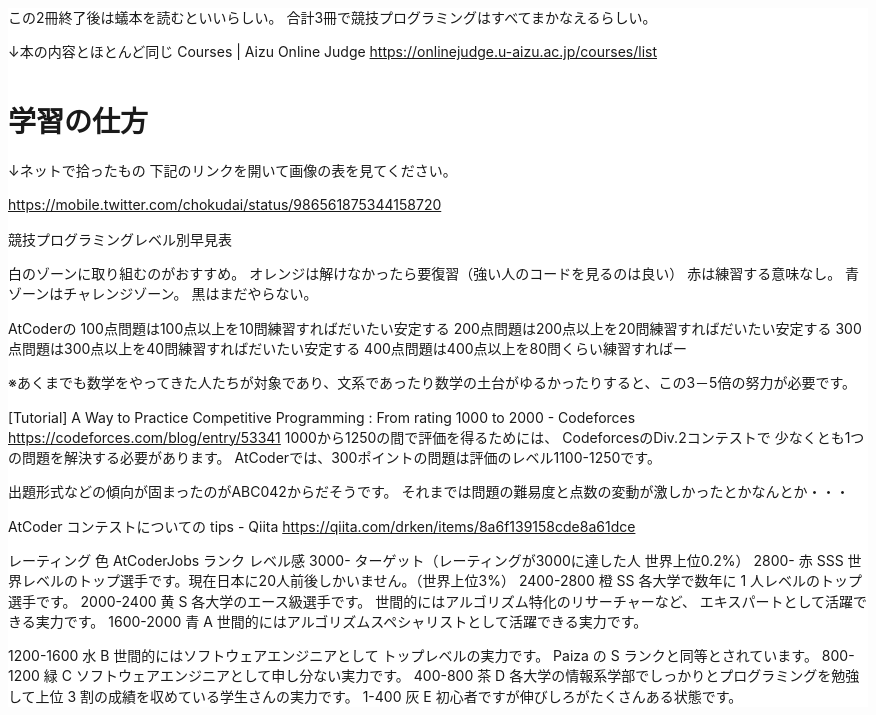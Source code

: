 この2冊終了後は蟻本を読むといいらしい。
合計3冊で競技プログラミングはすべてまかなえるらしい。

↓本の内容とほとんど同じ
Courses | Aizu Online Judge
https://onlinejudge.u-aizu.ac.jp/courses/list

# 学習の仕方
↓ネットで拾ったもの
下記のリンクを開いて画像の表を見てください。

https://mobile.twitter.com/chokudai/status/986561875344158720

競技プログラミングレベル別早見表

白のゾーンに取り組むのがおすすめ。
オレンジは解けなかったら要復習（強い人のコードを見るのは良い）
赤は練習する意味なし。
青ゾーンはチャレンジゾーン。
黒はまだやらない。

AtCoderの
100点問題は100点以上を10問練習すればだいたい安定する
200点問題は200点以上を20問練習すればだいたい安定する
300点問題は300点以上を40問練習すればだいたい安定する
400点問題は400点以上を80問くらい練習すればー

※あくまでも数学をやってきた人たちが対象であり、文系であったり数学の土台がゆるかったりすると、この3－5倍の努力が必要です。

[Tutorial] A Way to Practice Competitive Programming : From rating 1000 to 2000 - Codeforces
https://codeforces.com/blog/entry/53341
1000から1250の間で評価を得るためには、
CodeforcesのDiv.2コンテストで
少なくとも1つの問題を解決する必要があります。
AtCoderでは、300ポイントの問題は評価のレベル1100-1250です。

出題形式などの傾向が固まったのがABC042からだそうです。
それまでは問題の難易度と点数の変動が激しかったとかなんとか・・・

AtCoder コンテストについての tips - Qiita
https://qiita.com/drken/items/8a6f139158cde8a61dce

レーティング	色	AtCoderJobs ランク	レベル感
3000- ターゲット（レーティングが3000に達した人 世界上位0.2%）
2800-		赤	SSS	世界レベルのトップ選手です。現在日本に20人前後しかいません。（世界上位3%）
2400-2800	橙	SS	各大学で数年に 1 人レベルのトップ選手です。
2000-2400	黄	S	各大学のエース級選手です。
					世間的にはアルゴリズム特化のリサーチャーなど、
					エキスパートとして活躍できる実力です。
1600-2000	青	A	世間的にはアルゴリズムスペシャリストとして活躍できる実力です。

1200-1600	水	B	世間的にはソフトウェアエンジニアとして
					トップレベルの実力です。
					Paiza の S ランクと同等とされています。
800-1200	緑	C	ソフトウェアエンジニアとして申し分ない実力です。
400-800		茶	D	各大学の情報系学部でしっかりとプログラミングを勉強して上位 3 割の成績を収めている学生さんの実力です。
1-400		灰	E	初心者ですが伸びしろがたくさんある状態です。

